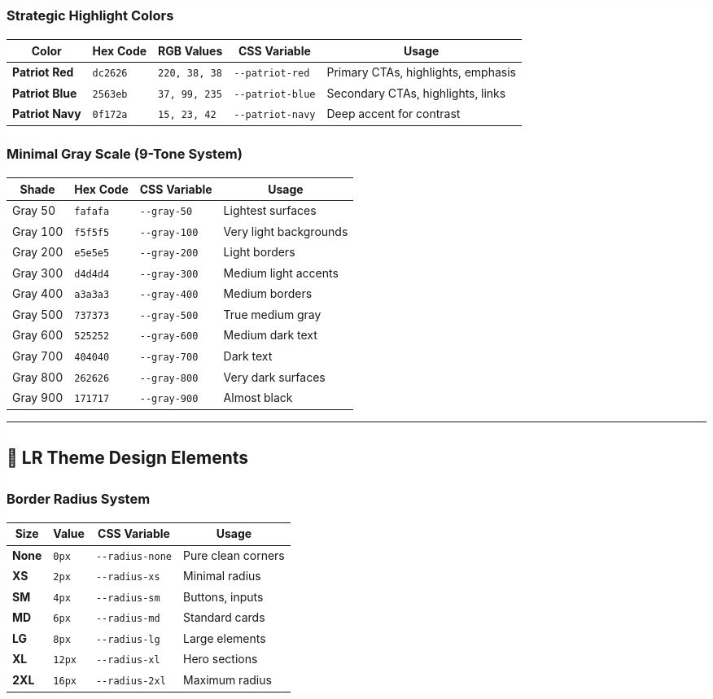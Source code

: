 ### Strategic Highlight Colors

| Color | Hex Code | RGB Values | CSS Variable | Usage |
|-------|----------|------------|--------------|-------|
| **Patriot Red** | `dc2626` | `220, 38, 38` | `--patriot-red` | Primary CTAs, highlights, emphasis |
| **Patriot Blue** | `2563eb` | `37, 99, 235` | `--patriot-blue` | Secondary CTAs, highlights, links |
| **Patriot Navy** | `0f172a` | `15, 23, 42` | `--patriot-navy` | Deep accent for contrast |

### Minimal Gray Scale (9-Tone System)

| Shade | Hex Code | CSS Variable | Usage |
|-------|----------|--------------|-------|
| Gray 50 | `fafafa` | `--gray-50` | Lightest surfaces |
| Gray 100 | `f5f5f5` | `--gray-100` | Very light backgrounds |
| Gray 200 | `e5e5e5` | `--gray-200` | Light borders |
| Gray 300 | `d4d4d4` | `--gray-300` | Medium light accents |
| Gray 400 | `a3a3a3` | `--gray-400` | Medium borders |
| Gray 500 | `737373` | `--gray-500` | True medium gray |
| Gray 600 | `525252` | `--gray-600` | Medium dark text |
| Gray 700 | `404040` | `--gray-700` | Dark text |
| Gray 800 | `262626` | `--gray-800` | Very dark surfaces |
| Gray 900 | `171717` | `--gray-900` | Almost black |

---

## 🔲 LR Theme Design Elements

### Border Radius System

| Size | Value | CSS Variable | Usage |
|------|-------|--------------|-------|
| **None** | `0px` | `--radius-none` | Pure clean corners |
| **XS** | `2px` | `--radius-xs` | Minimal radius |
| **SM** | `4px` | `--radius-sm` | Buttons, inputs |
| **MD** | `6px` | `--radius-md` | Standard cards |
| **LG** | `8px` | `--radius-lg` | Large elements |
| **XL** | `12px` | `--radius-xl` | Hero sections |
| **2XL** | `16px` | `--radius-2xl` | Maximum radius |
